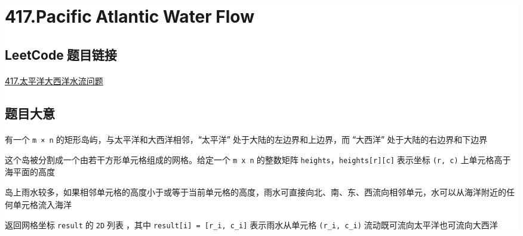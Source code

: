 # 417.Pacific Atlantic Water Flow

## LeetCode 题目链接

[417.太平洋大西洋水流问题](https://leetcode.cn/problems/pacific-atlantic-water-flow/)

## 题目大意

有一个 `m × n` 的矩形岛屿，与太平洋和大西洋相邻，“太平洋” 处于大陆的左边界和上边界，而 “大西洋” 处于大陆的右边界和下边界

这个岛被分割成一个由若干方形单元格组成的网格。给定一个 `m x n` 的整数矩阵 `heights`，`heights[r][c]` 表示坐标 `(r, c)` 上单元格高于海平面的高度 

岛上雨水较多，如果相邻单元格的高度小于或等于当前单元格的高度，雨水可直接向北、南、东、西流向相邻单元，水可以从海洋附近的任何单元格流入海洋

返回网格坐标 `result` 的 `2D` 列表 ，其中 `result[i] = [r_i, c_i]` 表示雨水从单元格 `(r_i, c_i)` 流动既可流向太平洋也可流向大西洋
